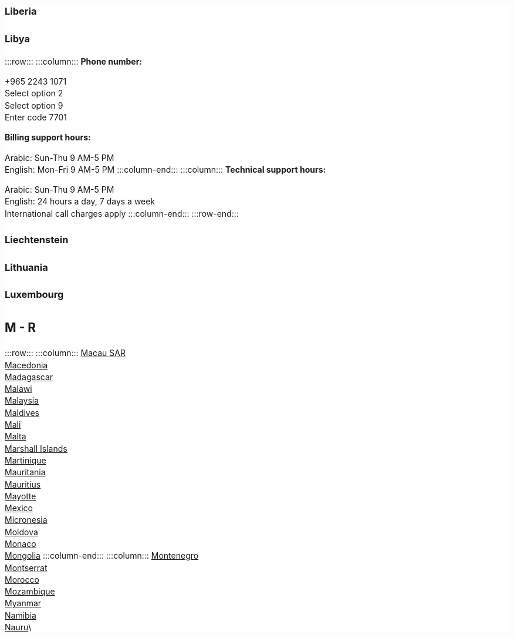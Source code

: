 ### Liberia  

### Libya  

:::row:::
   :::column:::
**Phone number:**

+965 2243 1071\
Select option 2\
Select option 9\
Enter code 7701

**Billing support hours:**

Arabic: Sun-Thu 9 AM-5 PM\
English: Mon-Fri 9 AM-5 PM
   :::column-end:::
   :::column:::
**Technical support hours:**

Arabic: Sun-Thu 9 AM-5 PM\
English: 24 hours a day, 7 days a week\
International call charges apply
   :::column-end:::
:::row-end:::

### Liechtenstein  

### Lithuania  

### Luxembourg  

## M - R

:::row:::
   :::column:::
[Macau SAR](#macau-sar)\
[Macedonia](#macedonia)\
[Madagascar](#madagascar)\
[Malawi](#malawi)\
[Malaysia](#malaysia)\
[Maldives](#maldives)\
[Mali](#mali)\
[Malta](#malta)\
[Marshall Islands](#marshall-islands)\
[Martinique](#martinique)\
[Mauritania](#mauritania)\
[Mauritius](#mauritius)\
[Mayotte](#mayotte)\
[Mexico](#mexico)\
[Micronesia](#micronesia)\
[Moldova](#moldova)\
[Monaco](#monaco)\
[Mongolia](#mongolia)
   :::column-end:::
   :::column:::
[Montenegro](#montenegro)\
[Montserrat](#montserrat)\
[Morocco](#morocco)\
[Mozambique](#mozambique)\
[Myanmar](#myanmar)\
[Namibia](#namibia)\
[Nauru](#nauru)\